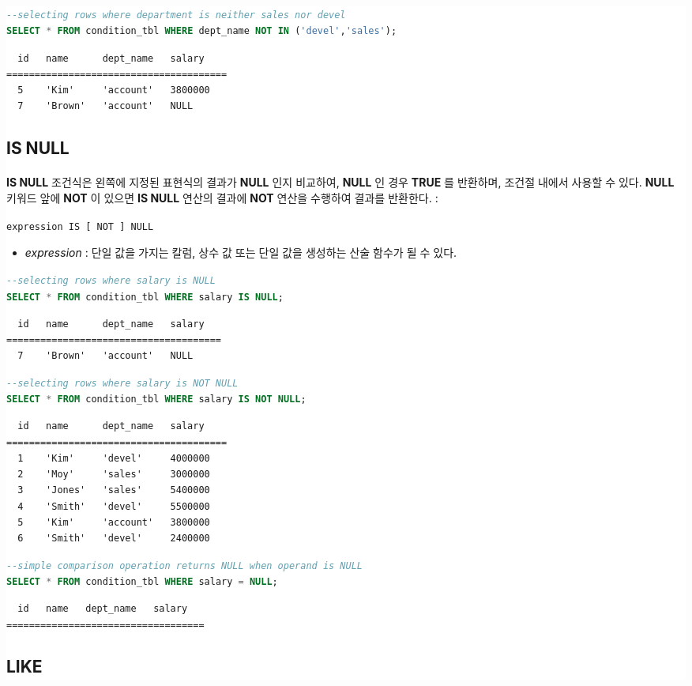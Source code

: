 ``` sql
--selecting rows where department is neither sales nor devel
SELECT * FROM condition_tbl WHERE dept_name NOT IN ('devel','sales');
```
```
  id   name      dept_name   salary    
=======================================
  5    'Kim'     'account'   3800000   
  7    'Brown'   'account'   NULL      
```

IS NULL
-------

**IS NULL** 조건식은 왼쪽에 지정된 표현식의 결과가 **NULL** 인지 비교하여, **NULL** 인 경우 **TRUE** 를 반환하며, 조건절 내에서 사용할 수 있다. **NULL** 키워드 앞에 **NOT** 이 있으면 **IS NULL** 연산의 결과에 **NOT** 연산을 수행하여 결과를 반환한다. :

```
expression IS [ NOT ] NULL
```

-   *expression* : 단일 값을 가지는 칼럼, 상수 값 또는 단일 값을 생성하는 산술 함수가 될 수 있다.

``` sql
--selecting rows where salary is NULL
SELECT * FROM condition_tbl WHERE salary IS NULL;
```
```
  id   name      dept_name   salary   
======================================
  7    'Brown'   'account'   NULL     
```

``` sql
--selecting rows where salary is NOT NULL
SELECT * FROM condition_tbl WHERE salary IS NOT NULL;
```
```
  id   name      dept_name   salary    
=======================================
  1    'Kim'     'devel'     4000000   
  2    'Moy'     'sales'     3000000   
  3    'Jones'   'sales'     5400000   
  4    'Smith'   'devel'     5500000   
  5    'Kim'     'account'   3800000   
  6    'Smith'   'devel'     2400000   
```

``` sql
--simple comparison operation returns NULL when operand is NULL
SELECT * FROM condition_tbl WHERE salary = NULL;
```
```
  id   name   dept_name   salary   
===================================
```

LIKE
----
